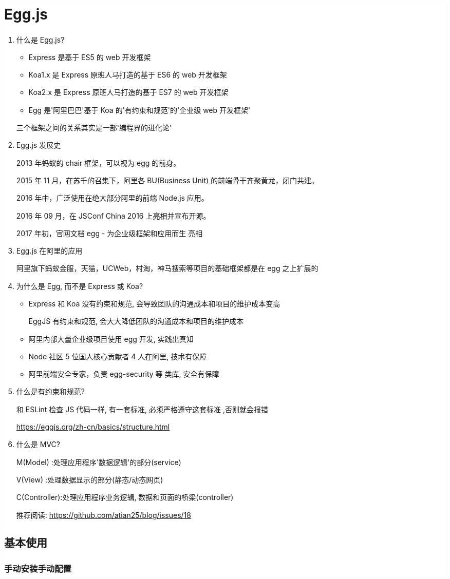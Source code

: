 # Egg.js

1. 什么是 Egg.js?

   - Express 是基于 ES5 的 web 开发框架

   - Koa1.x 是 Express 原班人马打造的基于 ES6 的 web 开发框架

   - Koa2.x 是 Express 原班人马打造的基于 ES7 的 web 开发框架

   - Egg 是'阿里巴巴'基于 Koa 的'有约束和规范'的'企业级 web 开发框架'

   三个框架之间的关系其实是一部'编程界的进化论'

2. Egg.js 发展史

   2013 年蚂蚁的 chair 框架，可以视为 egg 的前身。

   2015 年 11 月，在苏千的召集下，阿里各 BU(Business Unit) 的前端骨干齐聚黄龙，闭门共建。

   2016 年中，广泛使用在绝大部分阿里的前端 Node.js 应用。

   2016 年 09 月，在 JSConf China 2016 上亮相并宣布开源。

   2017 年初，官网文档 egg - 为企业级框架和应用而生 亮相

3. Egg.js 在阿里的应用

   阿里旗下蚂蚁金服，天猫，UCWeb，村淘，神马搜索等项目的基础框架都是在 egg 之上扩展的

4. 为什么是 Egg, 而不是 Express 或 Koa?

   - Express 和 Koa 没有约束和规范, 会导致团队的沟通成本和项目的维护成本变高

     EggJS 有约束和规范, 会大大降低团队的沟通成本和项目的维护成本

   - 阿里内部大量企业级项目使用 egg 开发, 实践出真知

   - Node 社区 5 位国人核心贡献者 4 人在阿里, 技术有保障

   - 阿里前端安全专家，负责 egg-security 等 类库, 安全有保障

5. 什么是有约束和规范?

   和 ESLint 检查 JS 代码一样, 有一套标准, 必须严格遵守这套标准 ,否则就会报错

   https://eggjs.org/zh-cn/basics/structure.html

6. 什么是 MVC?

   M(Model) :处理应用程序'数据逻辑'的部分(service)

   V(View) :处理数据显示的部分(静态/动态网页)

   C(Controller):处理应用程序业务逻辑, 数据和页面的桥梁(controller)

   推荐阅读: https://github.com/atian25/blog/issues/18

## 基本使用

### 手动安装手动配置
